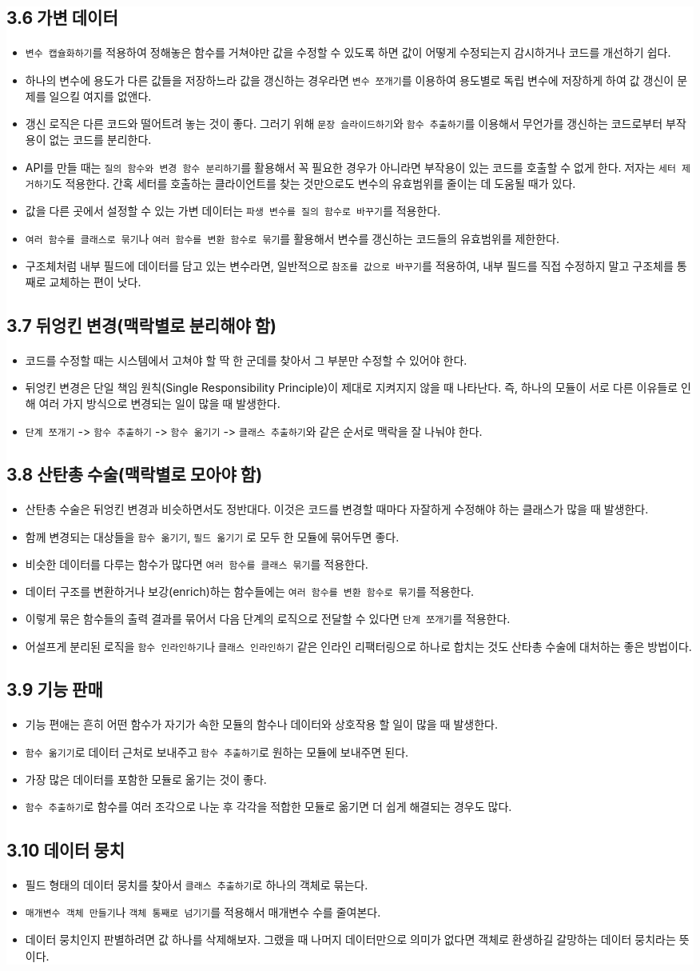 ## 3.6 가변 데이터

- `변수 캡슐화하기`를 적용하여 정해놓은 함수를 거쳐야만 값을 수정할 수 있도록 하면 값이 어떻게 수정되는지 감시하거나 코드를 개선하기 쉽다.

- 하나의 변수에 용도가 다른 값들을 저장하느라 값을 갱신하는 경우라면 `변수 쪼개기`를 이용하여 용도별로 독립 변수에 저장하게 하여 값 갱신이 문제를 일으킬 여지를 없앤다.

- 갱신 로직은 다른 코드와 떨어트려 놓는 것이 좋다. 그러기 위해 `문장 슬라이드하기`와 `함수 추출하기`를 이용해서 무언가를 갱신하는 코드로부터 부작용이 없는 코드를 분리한다.

- API를 만들 때는 `질의 함수와 변경 함수 분리하기`를 활용해서 꼭 필요한 경우가 아니라면 부작용이 있는 코드를 호출할 수 없게 한다. 저자는 `세터 제거하기`도 적용한다. 간혹 세터를 호출하는 클라이언트를 찾는 것만으로도 변수의 유효범위를 줄이는 데 도움될 때가 있다.

- 값을 다른 곳에서 설정할 수 있는 가변 데이터는 `파생 변수를 질의 함수로 바꾸기`를 적용한다.

- `여러 함수를 클래스로 묶기`나 `여러 함수를 변환 함수로 묶기`를 활용해서 변수를 갱신하는 코드들의 유효범위를 제한한다.

- 구조체처럼 내부 필드에 데이터를 담고 있는 변수라면, 일반적으로 `참조를 값으로 바꾸기`를 적용하여, 내부 필드를 직접 수정하지 말고 구조체를 통째로 교체하는 편이 낫다.

## 3.7 뒤엉킨 변경(맥락별로 분리해야 함)

- 코드를 수정할 때는 시스템에서 고쳐야 할 딱 한 군데를 찾아서 그 부분만 수정할 수 있어야 한다.

- 뒤엉킨 변경은 단일 책임 원칙(Single Responsibility Principle)이 제대로 지켜지지 않을 때 나타난다. 즉, 하나의 모듈이 서로 다른 이유들로 인해 여러 가지 방식으로 변경되는 일이 많을 때 발생한다.

- `단계 쪼개기` -> `함수 추출하기` -> `함수 옮기기` -> `클래스 추출하기`와 같은 순서로 맥락을 잘 나눠야 한다.

## 3.8 산탄총 수술(맥락별로 모아야 함)

- 산탄총 수술은 뒤엉킨 변경과 비슷하면서도 정반대다. 이것은 코드를 변경할 때마다 자잘하게 수정해야 하는 클래스가 많을 때 발생한다.

- 함께 변경되는 대상들을 `함수 옮기기`, `필드 옮기기` 로 모두 한 모듈에 묶어두면 좋다.

- 비슷한 데이터를 다루는 함수가 많다면 `여러 함수를 클래스 묶기`를 적용한다.

- 데이터 구조를 변환하거나 보강(enrich)하는 함수들에는 `여러 함수를 변환 함수로 묶기`를 적용한다.

- 이렇게 묶은 함수들의 출력 결과를 묶어서 다음 단계의 로직으로 전달할 수 있다면 `단계 쪼개기`를 적용한다.

- 어설프게 분리된 로직을 `함수 인라인하기`나 `클래스 인라인하기` 같은 인라인 리팩터링으로 하나로 합치는 것도 산타총 수술에 대처하는 좋은 방법이다.

## 3.9 기능 판매

- 기능 편애는 흔히 어떤 함수가 자기가 속한 모듈의 함수나 데이터와 상호작용 할 일이 많을 때 발생한다.

- `함수 옮기기`로 데이터 근처로 보내주고 `함수 추출하기`로 원하는 모듈에 보내주면 된다.

- 가장 많은 데이터를 포함한 모듈로 옮기는 것이 좋다.

- `함수 추출하기`로 함수를 여러 조각으로 나눈 후 각각을 적합한 모듈로 옮기면 더 쉽게 해결되는 경우도 많다.

## 3.10 데이터 뭉치

- 필드 형태의 데이터 뭉치를 찾아서 `클래스 추출하기`로 하나의 객체로 묶는다.

- `매개변수 객체 만들기`나 `객체 통째로 넘기기`를 적용해서 매개변수 수를 줄여본다.

- 데이터 뭉치인지 판별하려면 값 하나를 삭제해보자. 그랬을 때 나머지 데이터만으로 의미가 없다면 객체로 환생하길 갈망하는 데이터 뭉치라는 뜻이다.
